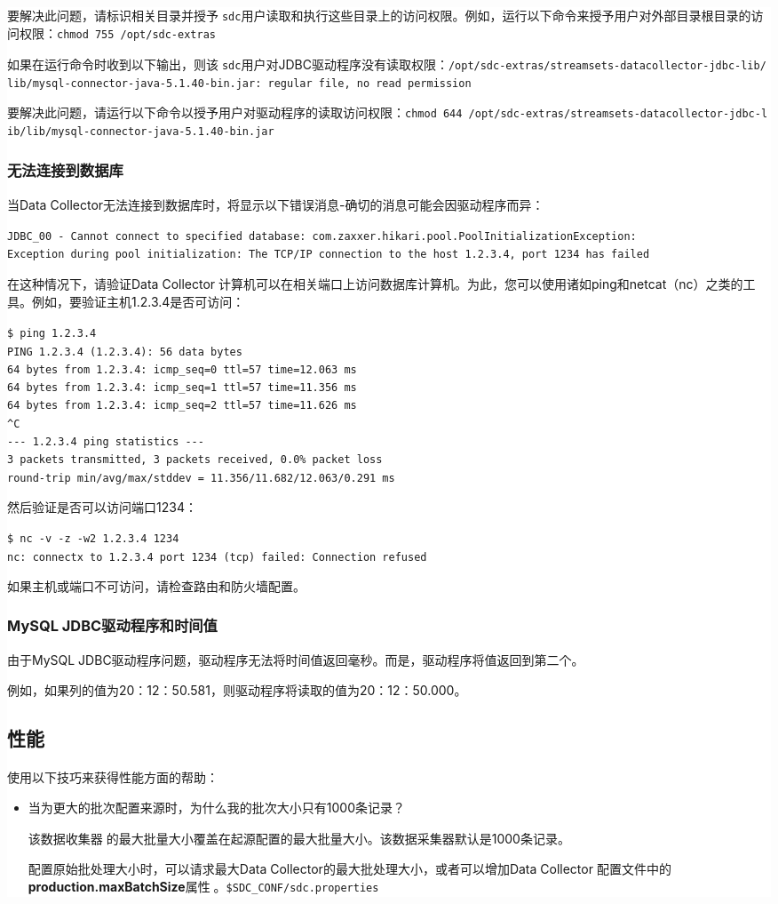   要解决此问题，请标识相关目录并授予 `sdc`用户读取和执行这些目录上的访问权限。例如，运行以下命令来授予用户对外部目录根目录的访问权限：`chmod 755 /opt/sdc-extras`

  如果在运行命令时收到以下输出，则该 `sdc`用户对JDBC驱动程序没有读取权限：`/opt/sdc-extras/streamsets-datacollector-jdbc-lib/lib/mysql-connector-java-5.1.40-bin.jar: regular file, no read permission`

  要解决此问题，请运行以下命令以授予用户对驱动程序的读取访问权限：`chmod 644 /opt/sdc-extras/streamsets-datacollector-jdbc-lib/lib/mysql-connector-java-5.1.40-bin.jar`

### 无法连接到数据库

当Data Collector无法连接到数据库时，将显示以下错误消息-确切的消息可能会因驱动程序而异：

```
JDBC_00 - Cannot connect to specified database: com.zaxxer.hikari.pool.PoolInitializationException:
Exception during pool initialization: The TCP/IP connection to the host 1.2.3.4, port 1234 has failed
```

在这种情况下，请验证Data Collector 计算机可以在相关端口上访问数据库计算机。为此，您可以使用诸如ping和netcat（nc）之类的工具。例如，要验证主机1.2.3.4是否可访问：

```
$ ping 1.2.3.4 
PING 1.2.3.4 (1.2.3.4): 56 data bytes 
64 bytes from 1.2.3.4: icmp_seq=0 ttl=57 time=12.063 ms 
64 bytes from 1.2.3.4: icmp_seq=1 ttl=57 time=11.356 ms 
64 bytes from 1.2.3.4: icmp_seq=2 ttl=57 time=11.626 ms 
^C
--- 1.2.3.4 ping statistics --- 
3 packets transmitted, 3 packets received, 0.0% packet loss 
round-trip min/avg/max/stddev = 11.356/11.682/12.063/0.291 ms
```

然后验证是否可以访问端口1234：

```
$ nc -v -z -w2 1.2.3.4 1234 
nc: connectx to 1.2.3.4 port 1234 (tcp) failed: Connection refused
```

如果主机或端口不可访问，请检查路由和防火墙配置。

### MySQL JDBC驱动程序和时间值

由于MySQL JDBC驱动程序问题，驱动程序无法将时间值返回毫秒。而是，驱动程序将值返回到第二个。

例如，如果列的值为20：12：50.581，则驱动程序将读取的值为20：12：50.000。

## 性能

使用以下技巧来获得性能方面的帮助：

- 当为更大的批次配置来源时，为什么我的批次大小只有1000条记录？

  该数据收集器 的最大批量大小覆盖在起源配置的最大批量大小。该数据采集器默认是1000条记录。

  配置原始批处理大小时，可以请求最大Data Collector的最大批处理大小，或者可以增加Data Collector 配置文件中的**production.maxBatchSize**属性 。`$SDC_CONF/sdc.properties`
